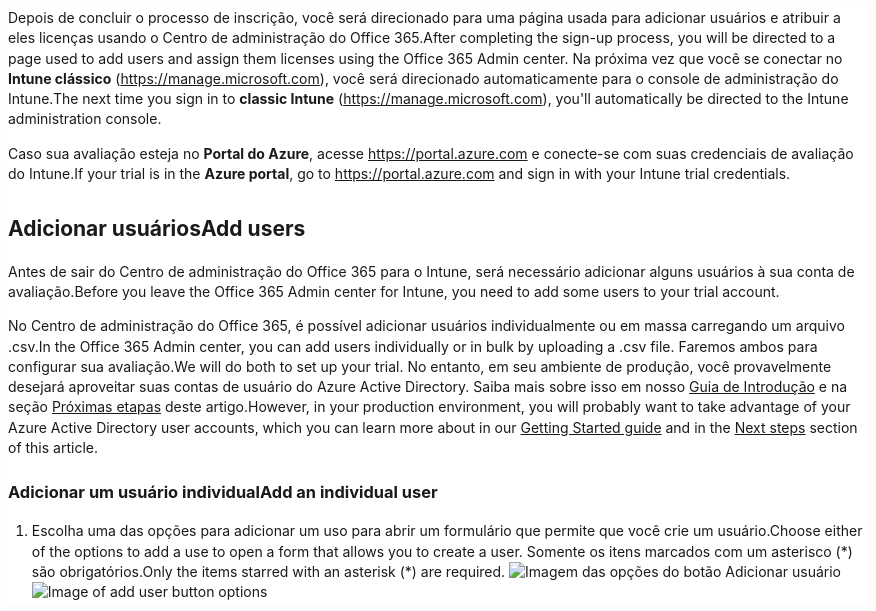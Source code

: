 <span data-ttu-id="3bc6b-120">Depois de concluir o processo de inscrição, você será direcionado para uma página usada para adicionar usuários e atribuir a eles licenças usando o Centro de administração do Office 365.</span><span class="sxs-lookup"><span data-stu-id="3bc6b-120">After completing the sign-up process, you will be directed to a page used to add users and assign them licenses using the Office 365 Admin center.</span></span> <span data-ttu-id="3bc6b-121">Na próxima vez que você se conectar no **Intune clássico** (https://manage.microsoft.com), você será direcionado automaticamente para o console de administração do Intune.</span><span class="sxs-lookup"><span data-stu-id="3bc6b-121">The next time you sign in to **classic Intune** (https://manage.microsoft.com), you'll automatically be directed to the Intune administration console.</span></span>

<span data-ttu-id="3bc6b-122">Caso sua avaliação esteja no **Portal do Azure**, acesse https://portal.azure.com e conecte-se com suas credenciais de avaliação do Intune.</span><span class="sxs-lookup"><span data-stu-id="3bc6b-122">If your trial is in the **Azure portal**, go to https://portal.azure.com and sign in with your Intune trial credentials.</span></span>

## <span data-ttu-id="3bc6b-123">Adicionar usuários</span><span class="sxs-lookup"><span data-stu-id="3bc6b-123">Add users</span></span>
<a id="add-users" class="xliff"></a>
<span data-ttu-id="3bc6b-124">Antes de sair do Centro de administração do Office 365 para o Intune, será necessário adicionar alguns usuários à sua conta de avaliação.</span><span class="sxs-lookup"><span data-stu-id="3bc6b-124">Before you leave the Office 365 Admin center for Intune, you need to add some users to your trial account.</span></span>

<span data-ttu-id="3bc6b-125">No Centro de administração do Office 365, é possível adicionar usuários individualmente ou em massa carregando um arquivo .csv.</span><span class="sxs-lookup"><span data-stu-id="3bc6b-125">In the Office 365 Admin center, you can add users individually or in bulk by uploading a .csv file.</span></span> <span data-ttu-id="3bc6b-126">Faremos ambos para configurar sua avaliação.</span><span class="sxs-lookup"><span data-stu-id="3bc6b-126">We will do both to set up your trial.</span></span> <span data-ttu-id="3bc6b-127">No entanto, em seu ambiente de produção, você provavelmente desejará aproveitar suas contas de usuário do Azure Active Directory. Saiba mais sobre isso em nosso [Guia de Introdução](/intune/users-permissions-add) e na seção [Próximas etapas](#next-steps) deste artigo.</span><span class="sxs-lookup"><span data-stu-id="3bc6b-127">However, in your production environment, you will probably want to take advantage of your Azure Active Directory user accounts, which you can learn more about in our [Getting Started guide](/intune/users-permissions-add) and in the [Next steps](#next-steps) section of this article.</span></span>

### <span data-ttu-id="3bc6b-128">Adicionar um usuário individual</span><span class="sxs-lookup"><span data-stu-id="3bc6b-128">Add an individual user</span></span>
<a id="add-an-individual-user" class="xliff"></a>
1. <span data-ttu-id="3bc6b-129">Escolha uma das opções para adicionar um uso para abrir um formulário que permite que você crie um usuário.</span><span class="sxs-lookup"><span data-stu-id="3bc6b-129">Choose either of the options to add a use to open a form that allows you to create a user.</span></span> <span data-ttu-id="3bc6b-130">Somente os itens marcados com um asterisco (\*) são obrigatórios.</span><span class="sxs-lookup"><span data-stu-id="3bc6b-130">Only the items starred with an asterisk (\*) are required.</span></span>
<span data-ttu-id="3bc6b-131">![Imagem das opções do botão Adicionar usuário](./media/sign-up/add-user.png)</span><span class="sxs-lookup"><span data-stu-id="3bc6b-131">![Image of add user button options](./media/sign-up/add-user.png)</span></span>
